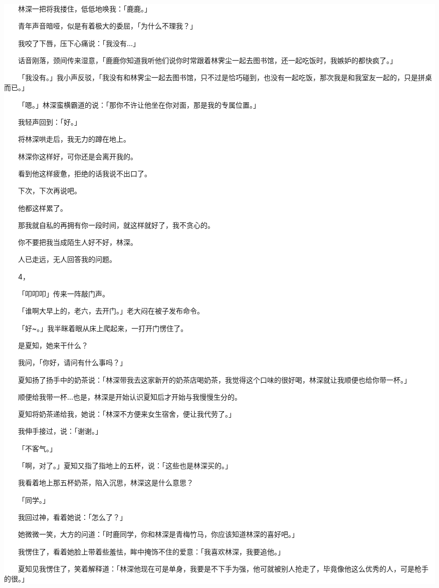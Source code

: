 &emsp;&emsp;林深一把将我搂住，低低地唤我：「鹿鹿。」  
  
&emsp;&emsp;青年声音暗哑，似是有着极大的委屈，「为什么不理我？」  
  
&emsp;&emsp;我咬了下唇，压下心痛说：「我没有...」  
  
&emsp;&emsp;话音刚落，颈间传来湿意，「鹿鹿你知道我听他们说你时常跟着林霁尘一起去图书馆，还一起吃饭时，我嫉妒的都快疯了。」  
  
&emsp;&emsp;「我没有。」我小声反驳，「我没有和林霁尘一起去图书馆，只不过是恰巧碰到，也没有一起吃饭，那次我是和我室友一起的，只是拼桌而已。」  
  
&emsp;&emsp;「嗯。」林深蛮横霸道的说：「那你不许让他坐在你对面，那是我的专属位置。」  
  
&emsp;&emsp;我轻声回到：「好。」  
  
&emsp;&emsp;将林深哄走后，我无力的蹲在地上。  
  
&emsp;&emsp;林深你这样好，可你还是会离开我的。  
  
&emsp;&emsp;看到他这样疲惫，拒绝的话我说不出口了。  
  
&emsp;&emsp;下次，下次再说吧。  
  
&emsp;&emsp;他都这样累了。  
  
&emsp;&emsp;那我就自私的再拥有你一段时间，就这样就好了，我不贪心的。  
  
&emsp;&emsp;你不要把我当成陌生人好不好，林深。  
  
&emsp;&emsp;人已走远，无人回答我的问题。  
  
&emsp;&emsp;4，  
  
&emsp;&emsp;「叩叩叩」传来一阵敲门声。  
  
&emsp;&emsp;「谁啊大早上的，老六，去开门。」老大闷在被子发布命令。  
  
&emsp;&emsp;「好~。」我半眯着眼从床上爬起来，一打开门愣住了。  
  
&emsp;&emsp;是夏知，她来干什么？  
  
&emsp;&emsp;我问，「你好，请问有什么事吗？」  
  
&emsp;&emsp;夏知扬了扬手中的奶茶说：「林深带我去这家新开的奶茶店喝奶茶，我觉得这个口味的很好喝，林深就让我顺便也给你带一杯。」  
  
&emsp;&emsp;顺便给我带一杯...也是，林深是开始认识夏知后才开始与我慢慢生分的。  
  
&emsp;&emsp;夏知将奶茶递给我，她说：「林深不方便来女生宿舍，便让我代劳了。」  
  
&emsp;&emsp;我伸手接过，说：「谢谢。」  
  
&emsp;&emsp;「不客气。」  
  
&emsp;&emsp;「啊，对了。」夏知又指了指地上的五杯，说：「这些也是林深买的。」  
  
&emsp;&emsp;我看着地上那五杯奶茶，陷入沉思，林深这是什么意思？  
  
&emsp;&emsp;「同学。」  
  
&emsp;&emsp;我回过神，看着她说：「怎么了？」  
  
&emsp;&emsp;她微微一笑，大方的问道：「时鹿同学，你和林深是青梅竹马，你应该知道林深的喜好吧。」  
  
&emsp;&emsp;我愣住了，看着她脸上带着些羞怯，眸中掩饰不住的爱意：「我喜欢林深，我要追他。」  
  
&emsp;&emsp;夏知见我愣住了，笑着解释道：「林深他现在可是单身，我要是不下手为强，他可就被别人抢走了，毕竟像他这么优秀的人，可是枪手的很。」  
  